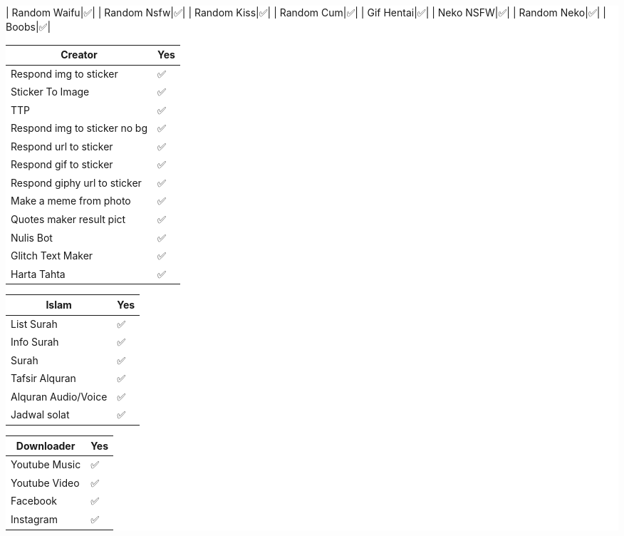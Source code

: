 | Random Waifu|✅|
| Random Nsfw|✅|
| Random Kiss|✅|
| Random Cum|✅|
| Gif Hentai|✅|
| Neko NSFW|✅|
| Random Neko|✅|
| Boobs|✅|


| Creator |Yes|
| ------------- | ------------- |
| Respond img to sticker|✅|
| Sticker To Image|✅|
| TTP|✅|
| Respond img to sticker no bg|✅|
| Respond url to sticker|✅|
| Respond gif to sticker|✅|
| Respond giphy url to sticker|✅|
| Make a meme from photo|✅|
| Quotes maker result pict|✅|
| Nulis Bot|✅|
| Glitch Text Maker|✅|
| Harta Tahta|✅|

| Islam |Yes|
| ------------- | ------------- |
| List Surah|✅|
| Info Surah|✅|
| Surah|✅|
| Tafsir Alquran|✅|
| Alquran Audio/Voice|✅|
| Jadwal solat|✅|

| Downloader |Yes|
| ------------- | ------------- |
| Youtube Music |✅|
| Youtube Video |✅|
| Facebook |✅|
| Instagram |✅|
